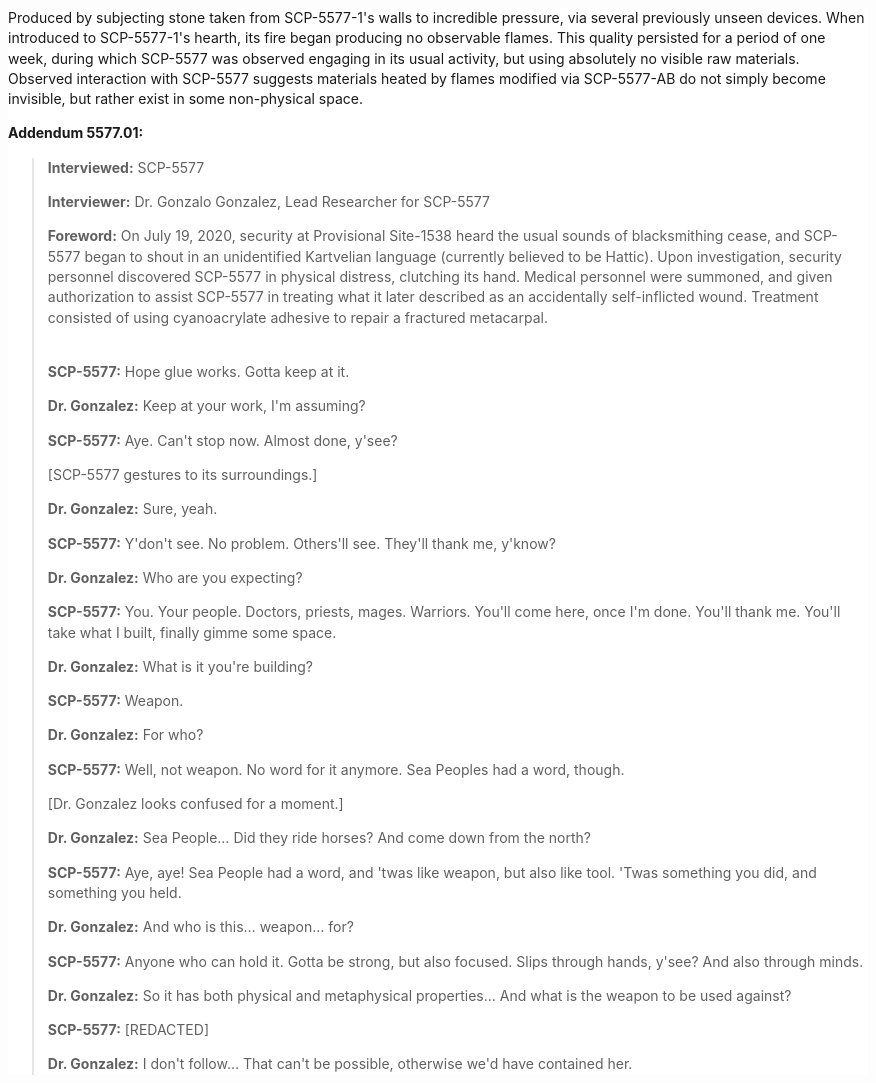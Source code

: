 Produced by subjecting stone taken from SCP-5577-1's walls to incredible pressure, via several previously unseen devices. When introduced to SCP-5577-1's hearth, its fire began producing no observable flames. This quality persisted for a period of one week, during which SCP-5577 was observed engaging in its usual activity, but using absolutely no visible raw materials. Observed interaction with SCP-5577 suggests materials heated by flames modified via SCP-5577-AB do not simply become invisible, but rather exist in some non-physical space.

**Addendum 5577.01:**

> **Interviewed:** SCP-5577
> 
> **Interviewer:** Dr. Gonzalo Gonzalez, Lead Researcher for SCP-5577
> 
> **Foreword:** On July 19, 2020, security at Provisional Site-1538 heard the usual sounds of blacksmithing cease, and SCP-5577 began to shout in an unidentified Kartvelian language (currently believed to be Hattic). Upon investigation, security personnel discovered SCP-5577 in physical distress, clutching its hand. Medical personnel were summoned, and given authorization to assist SCP-5577 in treating what it later described as an accidentally self-inflicted wound. Treatment consisted of using cyanoacrylate adhesive to repair a fractured metacarpal.
> 
> **<Begin Log>**  
> **SCP-5577:** Hope glue works. Gotta keep at it.
> 
> **Dr. Gonzalez:** Keep at your work, I'm assuming?
> 
> **SCP-5577:** Aye. Can't stop now. Almost done, y'see?
> 
> \[SCP-5577 gestures to its surroundings.\]
> 
> **Dr. Gonzalez:** Sure, yeah.
> 
> **SCP-5577:** Y'don't see. No problem. Others'll see. They'll thank me, y'know?
> 
> **Dr. Gonzalez:** Who are you expecting?
> 
> **SCP-5577:** You. Your people. Doctors, priests, mages. Warriors. You'll come here, once I'm done. You'll thank me. You'll take what I built, finally gimme some space.
> 
> **Dr. Gonzalez:** What is it you're building?
> 
> **SCP-5577:** Weapon.
> 
> **Dr. Gonzalez:** For who?
> 
> **SCP-5577:** Well, not weapon. No word for it anymore. Sea Peoples had a word, though.
> 
> \[Dr. Gonzalez looks confused for a moment.\]
> 
> **Dr. Gonzalez:** Sea People… Did they ride horses? And come down from the north?
> 
> **SCP-5577:** Aye, aye! Sea People had a word, and 'twas like weapon, but also like tool. 'Twas something you did, and something you held.
> 
> **Dr. Gonzalez:** And who is this… weapon… for?
> 
> **SCP-5577:** Anyone who can hold it. Gotta be strong, but also focused. Slips through hands, y'see? And also through minds.
> 
> **Dr. Gonzalez:** So it has both physical and metaphysical properties… And what is the weapon to be used against?
> 
> **SCP-5577:** \[REDACTED\]
> 
> **Dr. Gonzalez:** I don't follow… That can't be possible, otherwise we'd have contained her.